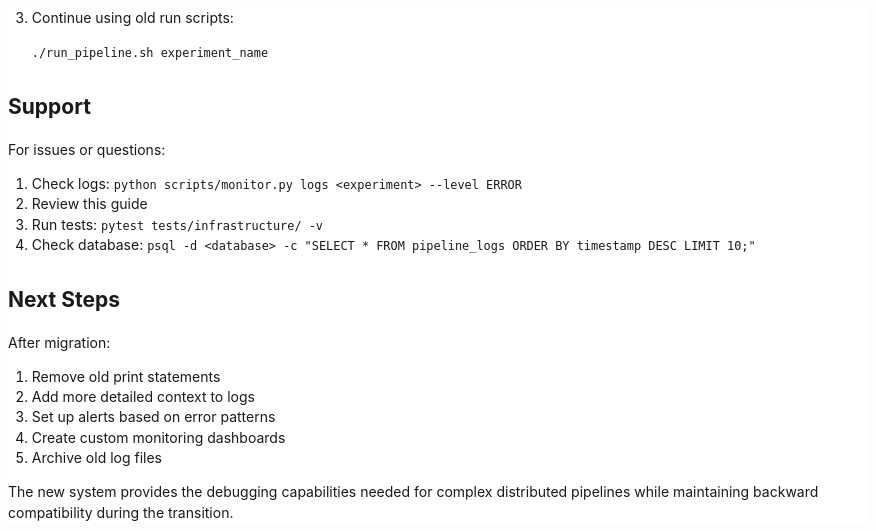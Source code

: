 3. Continue using old run scripts:
   ```bash
   ./run_pipeline.sh experiment_name
   ```

## Support

For issues or questions:
1. Check logs: `python scripts/monitor.py logs <experiment> --level ERROR`
2. Review this guide
3. Run tests: `pytest tests/infrastructure/ -v`
4. Check database: `psql -d <database> -c "SELECT * FROM pipeline_logs ORDER BY timestamp DESC LIMIT 10;"`

## Next Steps

After migration:
1. Remove old print statements
2. Add more detailed context to logs
3. Set up alerts based on error patterns
4. Create custom monitoring dashboards
5. Archive old log files

The new system provides the debugging capabilities needed for complex distributed pipelines while maintaining backward compatibility during the transition.
